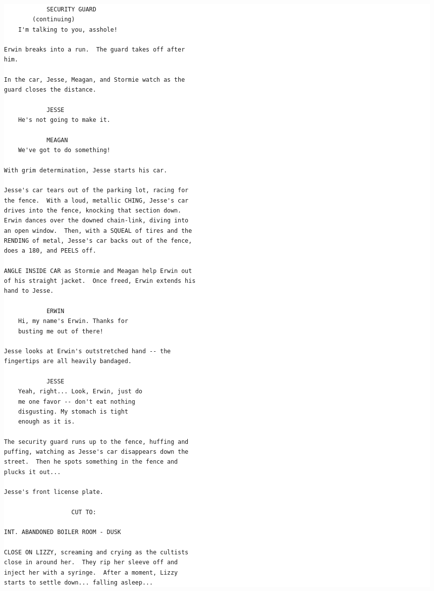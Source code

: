 				SECURITY GUARD
			(continuing)
		I'm talking to you, asshole!

	Erwin breaks into a run.  The guard takes off after
	him.

	In the car, Jesse, Meagan, and Stormie watch as the
	guard closes the distance.

				JESSE
		He's not going to make it.

				MEAGAN
		We've got to do something!

	With grim determination, Jesse starts his car.

	Jesse's car tears out of the parking lot, racing for
	the fence.  With a loud, metallic CHING, Jesse's car
	drives into the fence, knocking that section down.
	Erwin dances over the downed chain-link, diving into
	an open window.  Then, with a SQUEAL of tires and the
	RENDING of metal, Jesse's car backs out of the fence,
	does a 180, and PEELS off.

	ANGLE INSIDE CAR as Stormie and Meagan help Erwin out
	of his straight jacket.  Once freed, Erwin extends his
	hand to Jesse.

				ERWIN
		Hi, my name's Erwin. Thanks for
		busting me out of there!

	Jesse looks at Erwin's outstretched hand -- the
	fingertips are all heavily bandaged.

				JESSE
		Yeah, right... Look, Erwin, just do
		me one favor -- don't eat nothing
		disgusting. My stomach is tight
		enough as it is.

	The security guard runs up to the fence, huffing and
	puffing, watching as Jesse's car disappears down the
	street.  Then he spots something in the fence and
	plucks it out...

	Jesse's front license plate.

					   CUT TO:

	INT. ABANDONED BOILER ROOM - DUSK

	CLOSE ON LIZZY, screaming and crying as the cultists
	close in around her.  They rip her sleeve off and
	inject her with a syringe.  After a moment, Lizzy
	starts to settle down... falling asleep...
